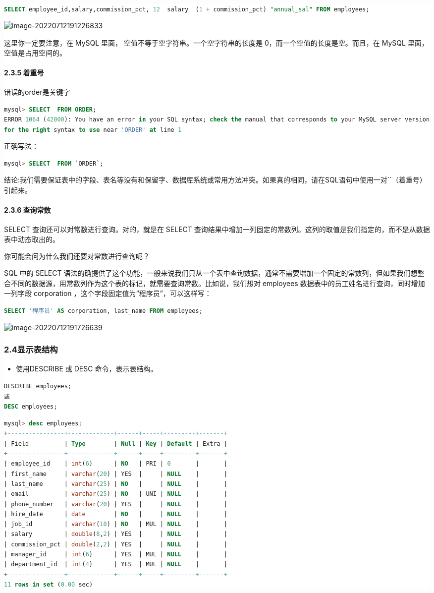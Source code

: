 ```sql
SELECT employee_id,salary,commission_pct, 12  salary  (1 + commission_pct) "annual_sal" FROM employees;
```

![image-20220712191226833](https://trpora-1300527744.cos.ap-chongqing.myqcloud.com/img/image-20220712191226833.png)

这里你一定要注意，在 MySQL 里面， 空值不等于空字符串。一个空字符串的长度是 0，而一个空值的长度是空。而且，在 MySQL 里面，空值是占用空间的。

#### 2.3.5 着重号

错误的order是关键字

```sql
mysql> SELECT  FROM ORDER; 
ERROR 1064 (42000): You have an error in your SQL syntax; check the manual that corresponds to your MySQL server version for the right syntax to use near 'ORDER' at line 1
```

正确写法：

```sql
mysql> SELECT  FROM `ORDER`;
```

结论:我们需要保证表中的字段、表名等没有和保留字、数据库系统或常用方法冲突。如果真的相同，请在SQL语句中使用一对``（着重号）引起来。

#### 2.3.6 查询常数

SELECT 查询还可以对常数进行查询。对的，就是在 SELECT 查询结果中增加一列固定的常数列。这列的取值是我们指定的，而不是从数据表中动态取出的。

你可能会问为什么我们还要对常数进行查询呢？

SQL 中的 SELECT 语法的确提供了这个功能，一般来说我们只从一个表中查询数据，通常不需要增加一个固定的常数列，但如果我们想整合不同的数据源，用常数列作为这个表的标记，就需要查询常数。比如说，我们想对 employees 数据表中的员工姓名进行查询，同时增加一列字段 corporation ，这个字段固定值为“程序员”，可以这样写：

```sql
SELECT '程序员' AS corporation, last_name FROM employees;
```

![image-20220712191726639](https://trpora-1300527744.cos.ap-chongqing.myqcloud.com/img/image-20220712191726639.png)

### 2.4显示表结构

* 使用DESCRIBE 或 DESC 命令，表示表结构。

```sql
DESCRIBE employees; 
或
DESC employees;
```

```sql
mysql> desc employees;
+----------------+-------------+------+-----+---------+-------+
| Field          | Type        | Null | Key | Default | Extra |
+----------------+-------------+------+-----+---------+-------+
| employee_id    | int(6)      | NO   | PRI | 0       |       |
| first_name     | varchar(20) | YES  |     | NULL    |       |
| last_name      | varchar(25) | NO   |     | NULL    |       |
| email          | varchar(25) | NO   | UNI | NULL    |       |
| phone_number   | varchar(20) | YES  |     | NULL    |       |
| hire_date      | date        | NO   |     | NULL    |       |
| job_id         | varchar(10) | NO   | MUL | NULL    |       |
| salary         | double(8,2) | YES  |     | NULL    |       |
| commission_pct | double(2,2) | YES  |     | NULL    |       |
| manager_id     | int(6)      | YES  | MUL | NULL    |       |
| department_id  | int(4)      | YES  | MUL | NULL    |       |
+----------------+-------------+------+-----+---------+-------+
11 rows in set (0.00 sec)
```
